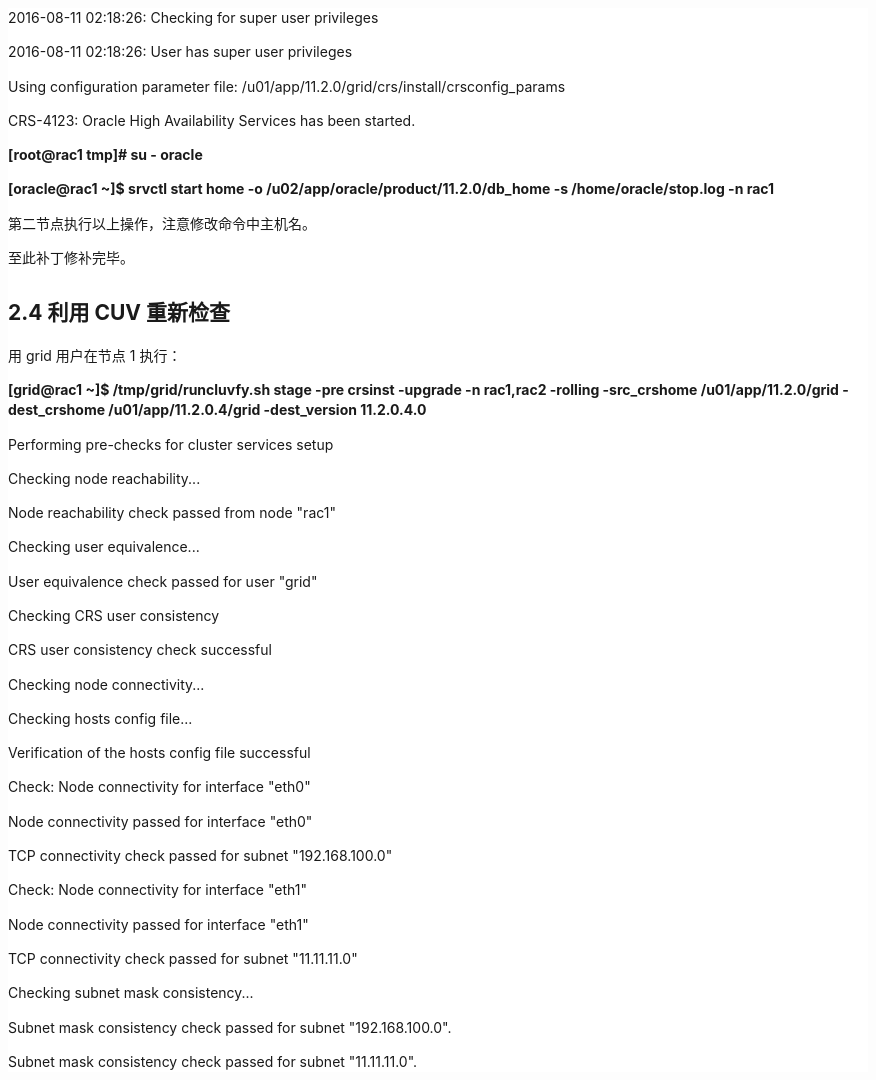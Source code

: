 2016-08-11 02:18:26: Checking for super user privileges

2016-08-11 02:18:26: User has super user privileges

Using configuration parameter file:
/u01/app/11.2.0/grid/crs/install/crsconfig_params

CRS-4123: Oracle High Availability Services has been started.

 **[root@rac1 tmp]# su - oracle**

 **[oracle@rac1 ~]$ srvctl start home -o
/u02/app/oracle/product/11.2.0/db_home -s /home/oracle/stop.log -n rac1**

第二节点执行以上操作，注意修改命令中主机名。

至此补丁修补完毕。

## 2.4 利用 CUV 重新检查

用 grid 用户在节点 1 执行：

 **[grid@rac1 ~]$ /tmp/grid/runcluvfy.sh stage -pre crsinst -upgrade -n
rac1,rac2 -rolling -src_crshome /u01/app/11.2.0/grid -dest_crshome
/u01/app/11.2.0.4/grid -dest_version 11.2.0.4.0**

Performing pre-checks for cluster services setup

Checking node reachability...

Node reachability check passed from node "rac1"

Checking user equivalence...

User equivalence check passed for user "grid"

Checking CRS user consistency

CRS user consistency check successful

Checking node connectivity...

Checking hosts config file...

Verification of the hosts config file successful

Check: Node connectivity for interface "eth0"

Node connectivity passed for interface "eth0"

TCP connectivity check passed for subnet "192.168.100.0"

Check: Node connectivity for interface "eth1"

Node connectivity passed for interface "eth1"

TCP connectivity check passed for subnet "11.11.11.0"

Checking subnet mask consistency...

Subnet mask consistency check passed for subnet "192.168.100.0".

Subnet mask consistency check passed for subnet "11.11.11.0".


[n]: **y**
[n]: **y**
[0e419cec10abe7e8931a6d8ee898fa80]: media/20180103142941_846.png
[12d3c7e1092237c7d553d3f65423b479]: media/20180103142759_11.png
[1d8a4ab28bbb0c63645370b972305ec3]: media/20180103142228_49.png
[23392fa3bb56301d7c96e58fd7011e67]: media/20180103142920_690.png
[2e54e1ff5fe1694701cba265cff91c82]: media/20180103143308_454.png
[2ffa6c081a5609f36a04b6fecde6825c]: media/20180103142557_661.png
[335a592eca603daa547db76182147fc6]: media/20180103143224_160.png
[3be1cc0bbb96fb4ed347979265e57c75]: media/20180103142446_892.png
[3edf19daa2570437c0a652b4c725c530]: media/20180103142824_327.png
[4188ac99bcf28d38f77290ed939b5494]: media/20180103142708_680.png
[41c124a197b3909fb02bbdb6eeb80bac]: media/20180103142342_312.png
[4667d89415bcb55496603c6b3ee462f4]: media/20180103142841_19.png
[469015aea7a8e97a0caf3b8b8c027a3c]: media/20180103143208_737.png
[50be669ff27275cfb4e0402a27fe1be4]: media/20180103143154_486.png
[519da09c1363c6f242818f39e607f62c]: media/20180103142250_875.png
[523ff1f3ca15ff6b670fb42a7b2fcbb0]: media/20180103143341_152.png
[59a233a82fe7b6cfa660aab8b0109757]: media/20180103143137_251.png
[5d570c5c2d24a1a98051514c042ac99b]: media/20180103142949_696.png
[63e199b9ac096722713d3fcf49f4f234]: media/20180103142414_877.png
[646e1cd06c340ab4f7d24d6d1066f3fe]: media/20180103142738_223.png
[659961be5eb091784b8505448106bdcd]: media/20180103142349_158.png
[790f47d4a488f5d1c2767242fefee5f7]: media/20180103143409_720.png
[804de3b6b43fa1e3ebfc0cb443d76111]: media/20180103142221_514.png
[84f3766b671c1102e4d5fcad07964e9b]: media/20180103143402_564.png
[8597ed8fc33e87a3a692ad5a2417746e]: media/20180103142904_3.png
[8fefb13e67435ea762e259a8d2ba3084]: media/20180103142729_98.png
[9d5fddd93e8f1f69e814160b461f6f3d]: media/20180103142817_204.png
[a63b09d6c7aab1079fc4b850a9174063]: media/20180103143254_547.png
[a70bc125875010c9f26d50efb3732bd2]: media/20180103142408_846.png
[a85ac990fa318f393eb914cd923067f7]: media/20180103143247_970.png
[a96b780f49f64512c26d5254b23a7d62]: media/20180103143031_596.png
[adc937b5c474b2202d548258ea226f25]: media/20180103143144_48.png
[aecc7186b5ab25606f5a88e3d170ab48]: media/20180103142517_372.png
[b73f64eb4be98d214e00b9d2e639a698]: media/20180103142452_91.png
[c76459d0888386dc34e9d635f2d3bf78]: media/20180103142721_136.png
[c91da3b543cc02bb775ece97e98a408c]: media/20180103142808_609.png
[d04f3af6853d08db8d7298105ee7aaa4]: media/20180103142429_841.png
[d4f495515c8039e5204287c73214595d]: media/20180103143129_936.png
[d98fa07eb31278ee76044984041a6b28]: media/20180103142533_971.png
[dcd41f020f721241838fa8b4690dd105]: media/20180103142749_723.png
[ea43e5d427228ba78af67765353c8fd0]: media/20180103142257_224.png
[eefbd9bbe4d5857d275cbf62f84550a4]: media/20180103142245_2.png
[f51c3edf84998efc716b09ffe050439f]: media/20180103142833_393.png